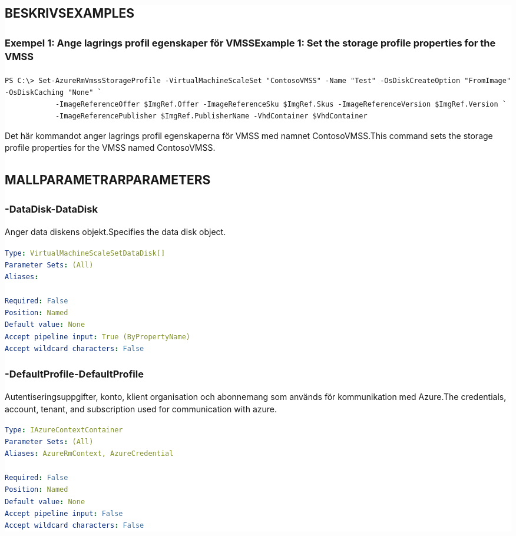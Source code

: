## <span data-ttu-id="1e30d-107">BESKRIVS</span><span class="sxs-lookup"><span data-stu-id="1e30d-107">EXAMPLES</span></span>

### <span data-ttu-id="1e30d-108">Exempel 1: Ange lagrings profil egenskaper för VMSS</span><span class="sxs-lookup"><span data-stu-id="1e30d-108">Example 1: Set the storage profile properties for the VMSS</span></span>
```
PS C:\> Set-AzureRmVmssStorageProfile -VirtualMachineScaleSet "ContosoVMSS" -Name "Test" -OsDiskCreateOption "FromImage" -OsDiskCaching "None" `
            -ImageReferenceOffer $ImgRef.Offer -ImageReferenceSku $ImgRef.Skus -ImageReferenceVersion $ImgRef.Version `
            -ImageReferencePublisher $ImgRef.PublisherName -VhdContainer $VhdContainer
```

<span data-ttu-id="1e30d-109">Det här kommandot anger lagrings profil egenskaperna för VMSS med namnet ContosoVMSS.</span><span class="sxs-lookup"><span data-stu-id="1e30d-109">This command sets the storage profile properties for the VMSS named ContosoVMSS.</span></span>

## <span data-ttu-id="1e30d-110">MALLPARAMETRAR</span><span class="sxs-lookup"><span data-stu-id="1e30d-110">PARAMETERS</span></span>

### <span data-ttu-id="1e30d-111">-DataDisk</span><span class="sxs-lookup"><span data-stu-id="1e30d-111">-DataDisk</span></span>
<span data-ttu-id="1e30d-112">Anger data diskens objekt.</span><span class="sxs-lookup"><span data-stu-id="1e30d-112">Specifies the data disk object.</span></span>

```yaml
Type: VirtualMachineScaleSetDataDisk[]
Parameter Sets: (All)
Aliases: 

Required: False
Position: Named
Default value: None
Accept pipeline input: True (ByPropertyName)
Accept wildcard characters: False
```

### <span data-ttu-id="1e30d-113">-DefaultProfile</span><span class="sxs-lookup"><span data-stu-id="1e30d-113">-DefaultProfile</span></span>
<span data-ttu-id="1e30d-114">Autentiseringsuppgifter, konto, klient organisation och abonnemang som används för kommunikation med Azure.</span><span class="sxs-lookup"><span data-stu-id="1e30d-114">The credentials, account, tenant, and subscription used for communication with azure.</span></span>

```yaml
Type: IAzureContextContainer
Parameter Sets: (All)
Aliases: AzureRmContext, AzureCredential

Required: False
Position: Named
Default value: None
Accept pipeline input: False
Accept wildcard characters: False
```
